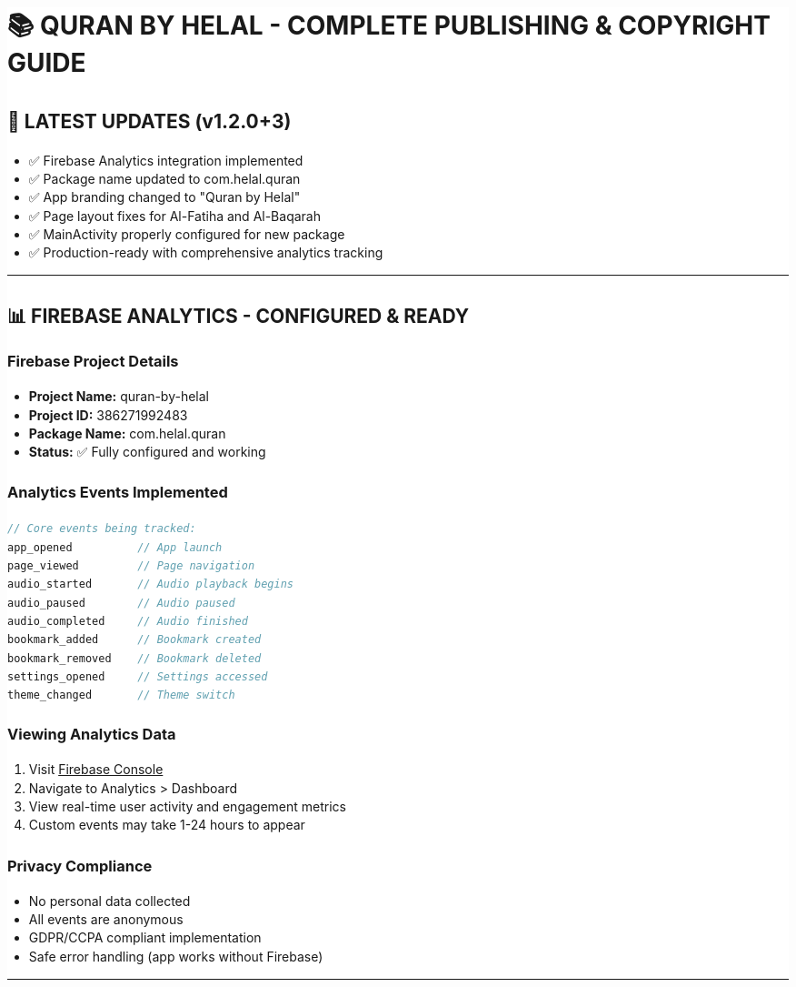# 📚 QURAN BY HELAL - COMPLETE PUBLISHING & COPYRIGHT GUIDE

## 🎉 **LATEST UPDATES (v1.2.0+3)**
- ✅ Firebase Analytics integration implemented
- ✅ Package name updated to com.helal.quran
- ✅ App branding changed to "Quran by Helal"
- ✅ Page layout fixes for Al-Fatiha and Al-Baqarah
- ✅ MainActivity properly configured for new package
- ✅ Production-ready with comprehensive analytics tracking

---

## 📊 **FIREBASE ANALYTICS - CONFIGURED & READY**

### **Firebase Project Details**
- **Project Name:** quran-by-helal
- **Project ID:** 386271992483
- **Package Name:** com.helal.quran
- **Status:** ✅ Fully configured and working

### **Analytics Events Implemented**
```dart
// Core events being tracked:
app_opened          // App launch
page_viewed         // Page navigation
audio_started       // Audio playback begins
audio_paused        // Audio paused
audio_completed     // Audio finished
bookmark_added      // Bookmark created
bookmark_removed    // Bookmark deleted
settings_opened     // Settings accessed
theme_changed       // Theme switch
```

### **Viewing Analytics Data**
1. Visit [Firebase Console](https://console.firebase.google.com/project/quran-by-helal)
2. Navigate to Analytics > Dashboard
3. View real-time user activity and engagement metrics
4. Custom events may take 1-24 hours to appear

### **Privacy Compliance**
- No personal data collected
- All events are anonymous
- GDPR/CCPA compliant implementation
- Safe error handling (app works without Firebase)

---

